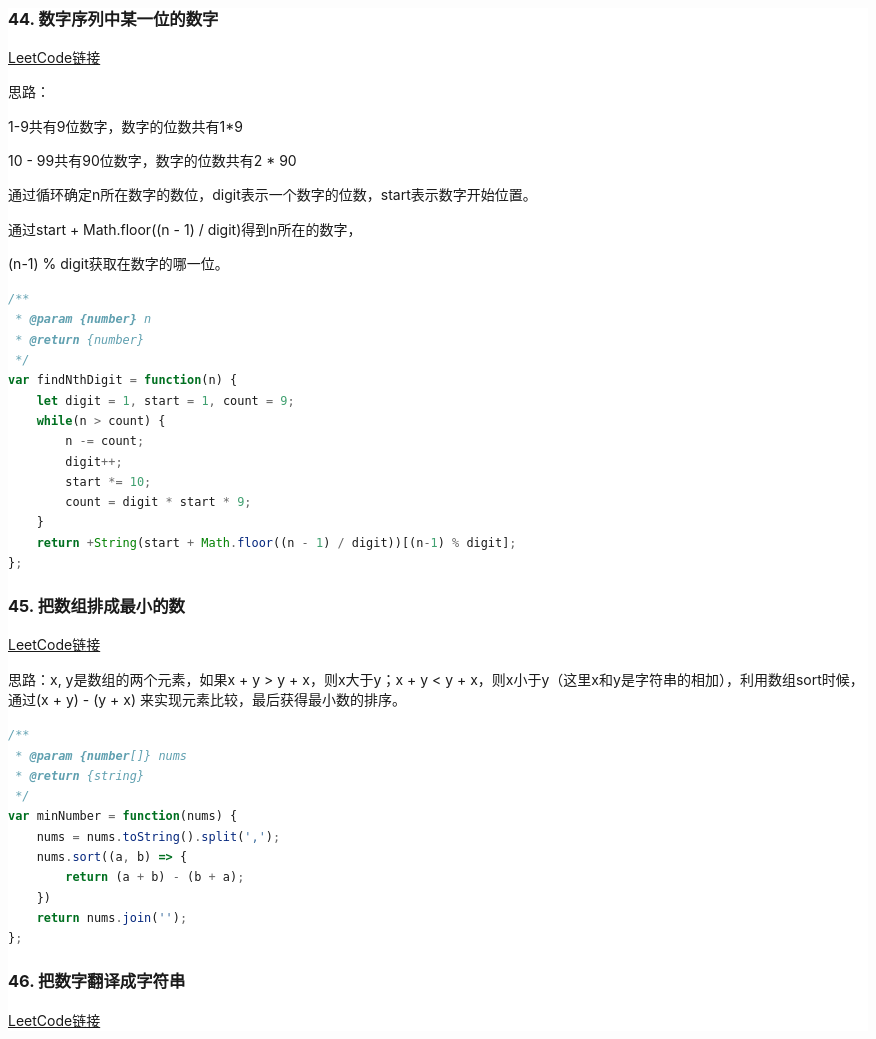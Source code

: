 
### 44. 数字序列中某一位的数字
[LeetCode链接](https://leetcode-cn.com/problems/shu-zi-xu-lie-zhong-mou-yi-wei-de-shu-zi-lcof/)

思路：
 
1-9共有9位数字，数字的位数共有1*9

10 - 99共有90位数字，数字的位数共有2 * 90

通过循环确定n所在数字的数位，digit表示一个数字的位数，start表示数字开始位置。

通过start + Math.floor((n - 1) / digit)得到n所在的数字，

(n-1) % digit获取在数字的哪一位。

```js
/**
 * @param {number} n
 * @return {number}
 */
var findNthDigit = function(n) {
    let digit = 1, start = 1, count = 9;
    while(n > count) {
        n -= count;
        digit++;
        start *= 10;
        count = digit * start * 9;
    }
    return +String(start + Math.floor((n - 1) / digit))[(n-1) % digit];
};
```

### 45. 把数组排成最小的数
[LeetCode链接](https://leetcode-cn.com/problems/ba-shu-zu-pai-cheng-zui-xiao-de-shu-lcof/)

思路：x, y是数组的两个元素，如果x + y > y + x，则x大于y；x + y < y + x，则x小于y（这里x和y是字符串的相加），利用数组sort时候，通过(x + y) - (y + x) 来实现元素比较，最后获得最小数的排序。

```js
/**
 * @param {number[]} nums
 * @return {string}
 */
var minNumber = function(nums) {
    nums = nums.toString().split(',');
    nums.sort((a, b) => {
        return (a + b) - (b + a);
    })
    return nums.join('');
};
```

### 46. 把数字翻译成字符串
[LeetCode链接](https://leetcode-cn.com/problems/ba-shu-zi-fan-yi-cheng-zi-fu-chuan-lcof/)
